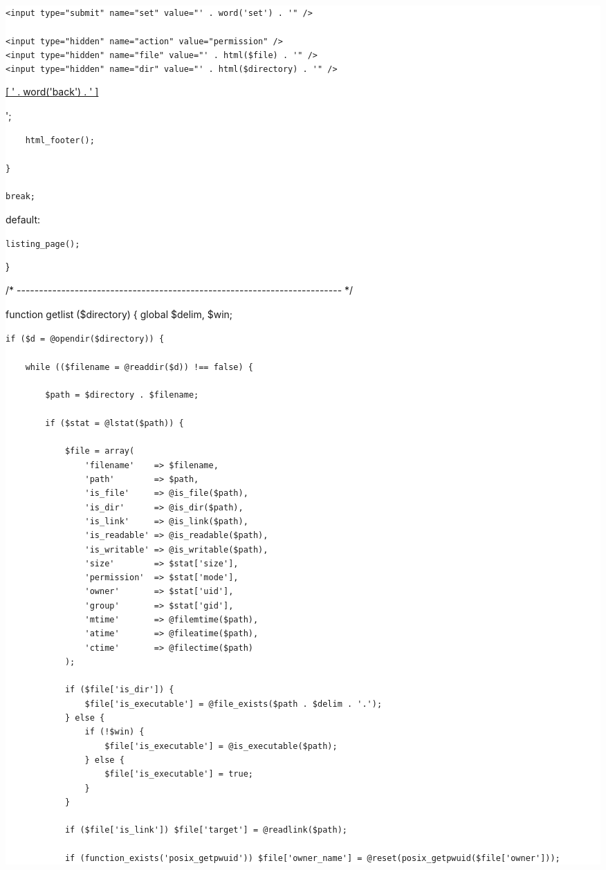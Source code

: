 	<input type="submit" name="set" value="' . word('set') . '" />

	<input type="hidden" name="action" value="permission" />
	<input type="hidden" name="file" value="' . html($file) . '" />
	<input type="hidden" name="dir" value="' . html($directory) . '" />

</td>
</tr>
</table>

<p><a href="' . $self . '?dir=' . urlencode($directory) . '">[ ' . word('back') . ' ]</a></p>

</form>

';

		html_footer();

	}

	break;

default:

	listing_page();

}

/* ------------------------------------------------------------------------- */

function getlist ($directory) {
	global $delim, $win;

	if ($d = @opendir($directory)) {

		while (($filename = @readdir($d)) !== false) {

			$path = $directory . $filename;

			if ($stat = @lstat($path)) {

				$file = array(
					'filename'    => $filename,
					'path'        => $path,
					'is_file'     => @is_file($path),
					'is_dir'      => @is_dir($path),
					'is_link'     => @is_link($path),
					'is_readable' => @is_readable($path),
					'is_writable' => @is_writable($path),
					'size'        => $stat['size'],
					'permission'  => $stat['mode'],
					'owner'       => $stat['uid'],
					'group'       => $stat['gid'],
					'mtime'       => @filemtime($path),
					'atime'       => @fileatime($path),
					'ctime'       => @filectime($path)
				);

				if ($file['is_dir']) {
					$file['is_executable'] = @file_exists($path . $delim . '.');
				} else {
					if (!$win) {
						$file['is_executable'] = @is_executable($path);
					} else {
						$file['is_executable'] = true;
					}
				}

				if ($file['is_link']) $file['target'] = @readlink($path);

				if (function_exists('posix_getpwuid')) $file['owner_name'] = @reset(posix_getpwuid($file['owner']));